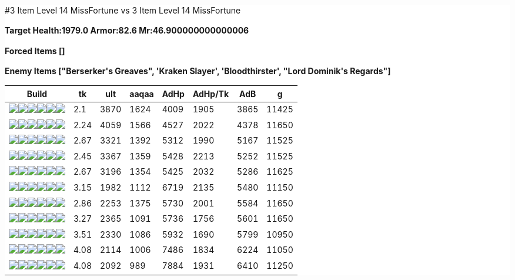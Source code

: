 














#3 Item Level 14 MissFortune vs 3 Item Level 14 MissFortune

**Target Health:1979.0 Armor:82.6 Mr:46.900000000000006**


**Forced Items []**


**Enemy Items ["Berserker's Greaves", 'Kraken Slayer', 'Bloodthirster', "Lord Dominik's Regards"]**




Build | tk | ult | aaqaa | AdHp | AdHp/Tk | AdB | g
-|-|-|-|-|-|-|-
![](/item/3004.png)![](/item/6694.png)![](/item/3142.png)![](/item/1053.png)![](/item/1055.png)![](/item/1037.png)|2.1|3870|1624|4009|1905|3865|11425
![](/item/3814.png)![](/item/6696.png)![](/item/3142.png)![](/item/1053.png)![](/item/1055.png)![](/item/1038.png)|2.24|4059|1566|4527|2022|4378|11650
![](/item/3748.png)![](/item/3814.png)![](/item/3142.png)![](/item/1053.png)![](/item/1055.png)![](/item/1037.png)|2.67|3321|1392|5312|1990|5167|11525
![](/item/3814.png)![](/item/6333.png)![](/item/3142.png)![](/item/1053.png)![](/item/1055.png)![](/item/1037.png)|2.45|3367|1359|5428|2213|5252|11525
![](/item/3748.png)![](/item/3181.png)![](/item/3142.png)![](/item/1053.png)![](/item/1055.png)![](/item/1037.png)|2.67|3196|1354|5425|2032|5286|11625
![](/item/3748.png)![](/item/3026.png)![](/item/3091.png)![](/item/1001.png)![](/item/1053.png)![](/item/1055.png)|3.15|1982|1112|6719|2135|5480|11150
![](/item/3748.png)![](/item/6333.png)![](/item/6671.png)![](/item/1001.png)![](/item/1053.png)![](/item/1055.png)|2.86|2253|1375|5730|2001|5584|11650
![](/item/3748.png)![](/item/3161.png)![](/item/6631.png)![](/item/1001.png)![](/item/1053.png)![](/item/1055.png)|3.27|2365|1091|5736|1756|5601|11650
![](/item/3748.png)![](/item/3071.png)![](/item/3814.png)![](/item/1001.png)![](/item/1053.png)![](/item/1055.png)|3.51|2330|1086|5932|1690|5799|10950
![](/item/3748.png)![](/item/3026.png)![](/item/3071.png)![](/item/1001.png)![](/item/1053.png)![](/item/1055.png)|4.08|2114|1006|7486|1834|6224|11050
![](/item/3748.png)![](/item/3026.png)![](/item/6333.png)![](/item/1001.png)![](/item/1053.png)![](/item/1055.png)|4.08|2092|989|7884|1931|6410|11250

























